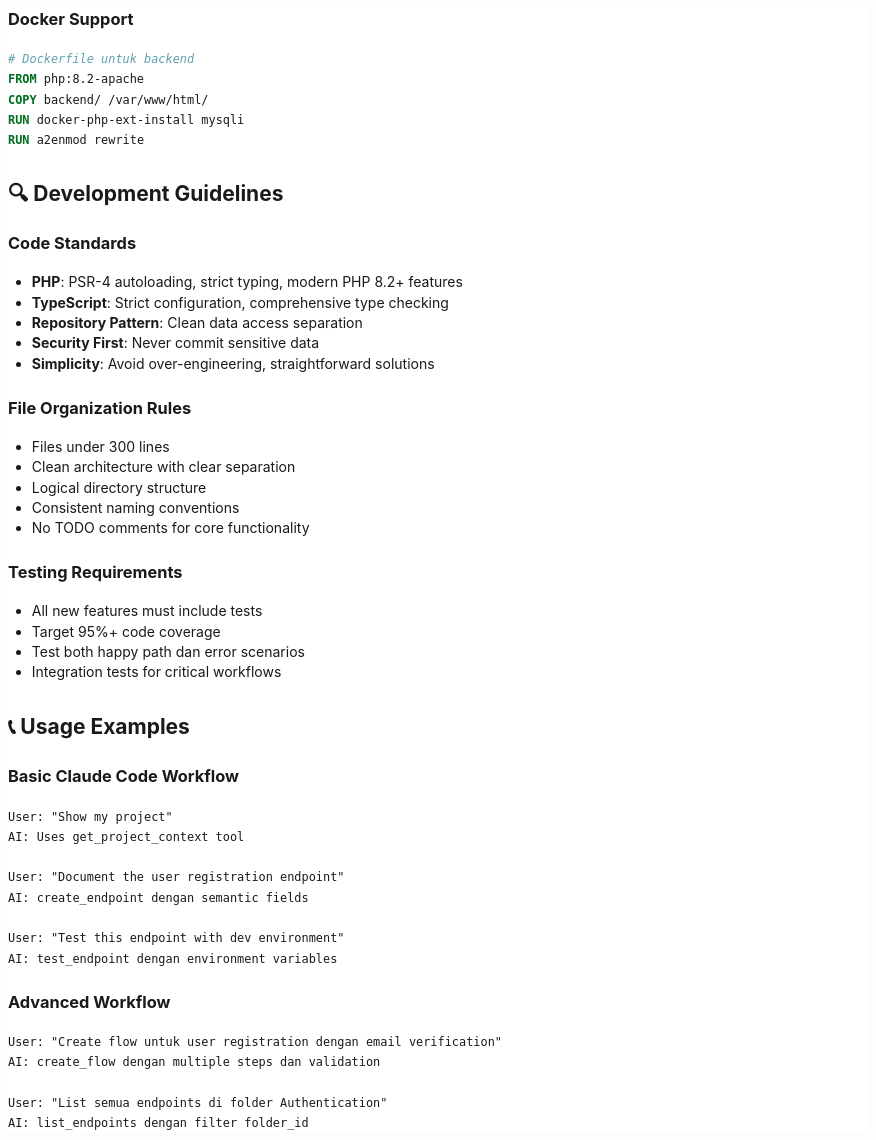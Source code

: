 ### Docker Support
```dockerfile
# Dockerfile untuk backend
FROM php:8.2-apache
COPY backend/ /var/www/html/
RUN docker-php-ext-install mysqli
RUN a2enmod rewrite
```

## 🔍 Development Guidelines

### Code Standards
- **PHP**: PSR-4 autoloading, strict typing, modern PHP 8.2+ features
- **TypeScript**: Strict configuration, comprehensive type checking
- **Repository Pattern**: Clean data access separation
- **Security First**: Never commit sensitive data
- **Simplicity**: Avoid over-engineering, straightforward solutions

### File Organization Rules
- Files under 300 lines
- Clean architecture with clear separation
- Logical directory structure
- Consistent naming conventions
- No TODO comments for core functionality

### Testing Requirements
- All new features must include tests
- Target 95%+ code coverage
- Test both happy path dan error scenarios
- Integration tests for critical workflows

## 📞 Usage Examples

### Basic Claude Code Workflow
```
User: "Show my project"
AI: Uses get_project_context tool

User: "Document the user registration endpoint"
AI: create_endpoint dengan semantic fields

User: "Test this endpoint with dev environment"
AI: test_endpoint dengan environment variables
```

### Advanced Workflow
```
User: "Create flow untuk user registration dengan email verification"
AI: create_flow dengan multiple steps dan validation

User: "List semua endpoints di folder Authentication"
AI: list_endpoints dengan filter folder_id
```
